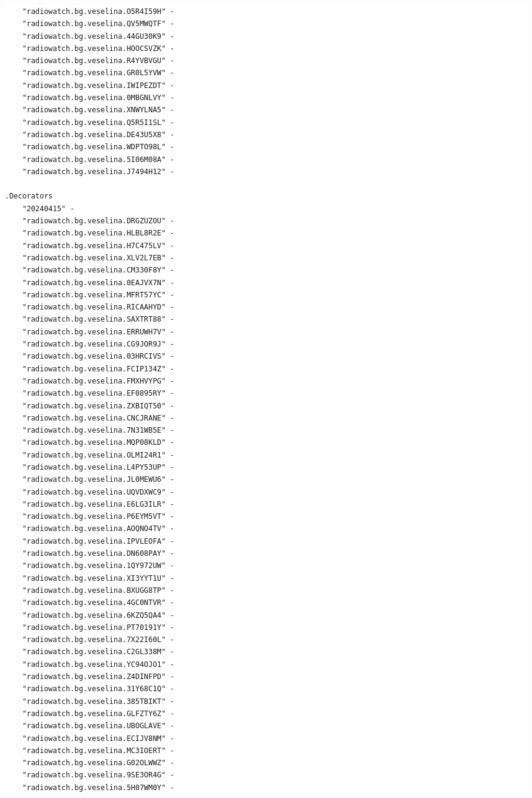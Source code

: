         "radiowatch.bg.veselina.O5R4I59H" - 
        "radiowatch.bg.veselina.QV5MWQTF" - 
        "radiowatch.bg.veselina.44GU30K9" - 
        "radiowatch.bg.veselina.HOOCSVZK" - 
        "radiowatch.bg.veselina.R4YVBVGU" - 
        "radiowatch.bg.veselina.GR0L5YVW" - 
        "radiowatch.bg.veselina.IWIPEZDT" - 
        "radiowatch.bg.veselina.0MBGNLVY" - 
        "radiowatch.bg.veselina.XNWYLNA5" - 
        "radiowatch.bg.veselina.Q5R5I1SL" - 
        "radiowatch.bg.veselina.DE43U5X8" - 
        "radiowatch.bg.veselina.WDPTO98L" - 
        "radiowatch.bg.veselina.5I06M08A" - 
        "radiowatch.bg.veselina.J7494H12" - 

    .Decorators
        "20240415" - 
        "radiowatch.bg.veselina.DRGZUZOU" - 
        "radiowatch.bg.veselina.HLBL8R2E" - 
        "radiowatch.bg.veselina.H7C475LV" - 
        "radiowatch.bg.veselina.XLV2L7EB" - 
        "radiowatch.bg.veselina.CM330F8Y" - 
        "radiowatch.bg.veselina.0EAJVX7N" - 
        "radiowatch.bg.veselina.MFRT57YC" - 
        "radiowatch.bg.veselina.RICAAHYD" - 
        "radiowatch.bg.veselina.SAXTRT88" - 
        "radiowatch.bg.veselina.ERRUWH7V" - 
        "radiowatch.bg.veselina.CG9JOR9J" - 
        "radiowatch.bg.veselina.03HRCIVS" - 
        "radiowatch.bg.veselina.FCIP134Z" - 
        "radiowatch.bg.veselina.FMXHVYPG" - 
        "radiowatch.bg.veselina.EF0895RY" - 
        "radiowatch.bg.veselina.ZXBIQT50" - 
        "radiowatch.bg.veselina.CNCJRANE" - 
        "radiowatch.bg.veselina.7N31WB5E" - 
        "radiowatch.bg.veselina.MQP08KLD" - 
        "radiowatch.bg.veselina.OLMI24R1" - 
        "radiowatch.bg.veselina.L4PY53UP" - 
        "radiowatch.bg.veselina.JL0MEWU6" - 
        "radiowatch.bg.veselina.UQVDXWC9" - 
        "radiowatch.bg.veselina.E6LG3ILR" - 
        "radiowatch.bg.veselina.P6EYM5VT" - 
        "radiowatch.bg.veselina.AOQNO4TV" - 
        "radiowatch.bg.veselina.IPVLEOFA" - 
        "radiowatch.bg.veselina.DN608PAY" - 
        "radiowatch.bg.veselina.1QY972UW" - 
        "radiowatch.bg.veselina.XI3YYT1U" - 
        "radiowatch.bg.veselina.BXUGG8TP" - 
        "radiowatch.bg.veselina.4GC0NTVR" - 
        "radiowatch.bg.veselina.6KZQ5QA4" - 
        "radiowatch.bg.veselina.PT70191Y" - 
        "radiowatch.bg.veselina.7X22I60L" - 
        "radiowatch.bg.veselina.C2GL338M" - 
        "radiowatch.bg.veselina.YC94OJO1" - 
        "radiowatch.bg.veselina.Z4DINFPD" - 
        "radiowatch.bg.veselina.31Y68C1Q" - 
        "radiowatch.bg.veselina.385TBIKT" - 
        "radiowatch.bg.veselina.GLFZTY6Z" - 
        "radiowatch.bg.veselina.UBOGLAVE" - 
        "radiowatch.bg.veselina.ECIJV8NM" - 
        "radiowatch.bg.veselina.MC3IOERT" - 
        "radiowatch.bg.veselina.G02OLWWZ" - 
        "radiowatch.bg.veselina.9SE3OR4G" - 
        "radiowatch.bg.veselina.5H07WM0Y" - 